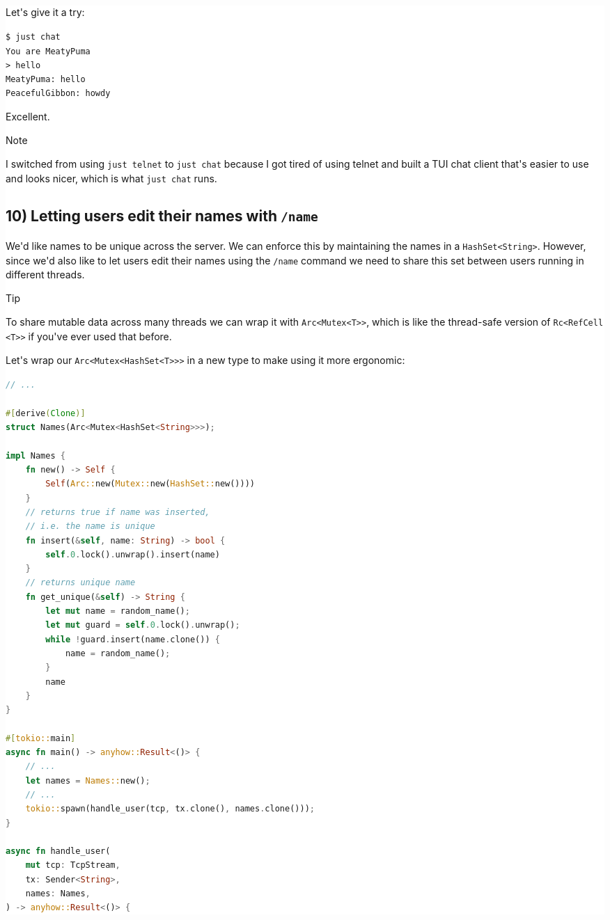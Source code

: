 Let's give it a try:

```console
$ just chat
You are MeatyPuma
> hello
MeatyPuma: hello
PeacefulGibbon: howdy
```

Excellent.

> [!NOTE]
> I switched from using `just telnet` to `just chat` because I got tired of using telnet and built a TUI chat client that's easier to use and looks nicer, which is what `just chat` runs.

## 10\) Letting users edit their names with `/name`

We'd like names to be unique across the server. We can enforce this by maintaining the names in a `HashSet<String>`. However, since we'd also like to let users edit their names using the `/name` command we need to share this set between users running in different threads.

> [!TIP]
> To share mutable data across many threads we can wrap it with `Arc<Mutex<T>>`, which is like the thread-safe version of `Rc<RefCell<T>>` if you've ever used that before.

Let's wrap our `Arc<Mutex<HashSet<T>>>` in a new type to make using it more ergonomic:

```rust
// ...

#[derive(Clone)]
struct Names(Arc<Mutex<HashSet<String>>>);

impl Names {
    fn new() -> Self {
        Self(Arc::new(Mutex::new(HashSet::new())))
    }
    // returns true if name was inserted,
    // i.e. the name is unique
    fn insert(&self, name: String) -> bool {
        self.0.lock().unwrap().insert(name)
    }
    // returns unique name
    fn get_unique(&self) -> String {
        let mut name = random_name();
        let mut guard = self.0.lock().unwrap();
        while !guard.insert(name.clone()) {
            name = random_name();
        }
        name
    }
}

#[tokio::main]
async fn main() -> anyhow::Result<()> {
    // ...
    let names = Names::new();
    // ...
    tokio::spawn(handle_user(tcp, tx.clone(), names.clone()));
}

async fn handle_user(
    mut tcp: TcpStream,
    tx: Sender<String>,
    names: Names,
) -> anyhow::Result<()> {
```
